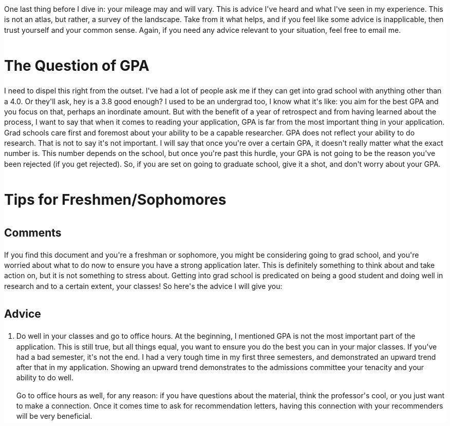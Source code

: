 One last thing before I dive in: your mileage may and will vary. This is
advice I've heard and what I've seen in my experience. This is not an
atlas, but rather, a survey of the landscape. Take from it what helps,
and if you feel like some advice is inapplicable, then trust yourself
and your common sense. Again, if you need any advice relevant to your
situation, feel free to email me.

The Question of GPA
===================

I need to dispel this right from the outset. I've had a lot of people ask me
if they can get into grad school with anything other than a 4.0. Or they'll ask, hey is a 3.8 good enough? I used to be an undergrad too, I know what it's like: you aim for the best GPA and you focus on that, perhaps an inordinate amount. But with the benefit of a year of retrospect and from having learned about the process, I want
to say that when it comes to reading your application, GPA is far from
the most important thing in your application. Grad schools care first
and foremost about your ability to be a capable researcher. GPA does not
reflect your ability to do research. That is not to say it's not
important. I will say that once you're over a certain GPA, it doesn't
really matter what the exact number is. This number depends on the
school, but once you're past this hurdle, your GPA is not going to be
the reason you've been rejected (if you get rejected). So, if you are
set on going to graduate school, give it a shot, and don't worry about
your GPA.


Tips for Freshmen/Sophomores
============================

Comments
--------

If you find this document and you're a freshman or sophomore, you might
be considering going to grad school, and you're worried about what to do
now to ensure you have a strong application later. This is definitely
something to think about and take action on, but it is not something to
stress about. Getting into grad school is predicated on being a good
student and doing well in research and to a certain extent, your
classes! So here's the advice I will give you:

Advice
------

1.  Do well in your classes and go to office hours. At the beginning, I
    mentioned GPA is not the most important part of the application.
    This is still true, but all things equal, you want to ensure
    you do the best you can in your major classes. If you've had a bad
    semester, it's not the end. I had a very tough time in my
    first three semesters, and demonstrated an upward trend after that
    in my application. Showing an upward trend demonstrates to the
    admissions committee your tenacity and your ability to do well.

    Go to office hours as well, for any reason: if you have questions
    about the material, think the professor's cool, or you just want
    to make a connection. Once it comes time to ask for recommendation
    letters, having this connection with your recommenders will be very
    beneficial.
